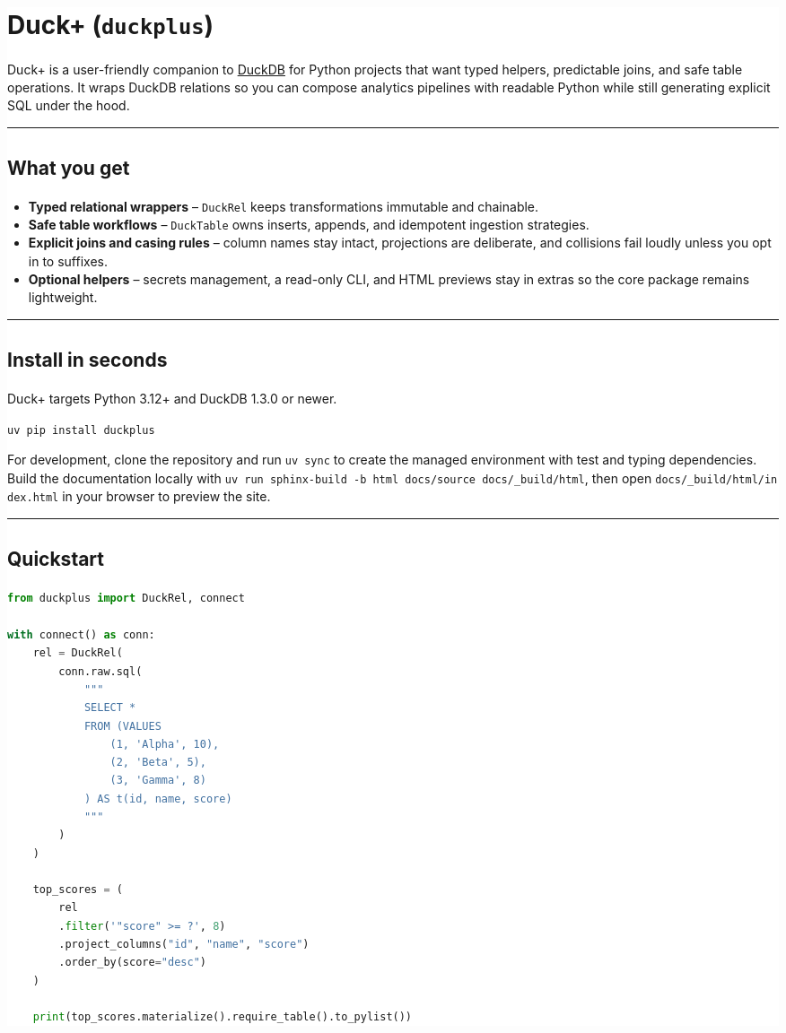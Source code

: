 # Duck+ (`duckplus`)

Duck+ is a user-friendly companion to [DuckDB](https://duckdb.org/) for Python
projects that want typed helpers, predictable joins, and safe table operations.
It wraps DuckDB relations so you can compose analytics pipelines with readable
Python while still generating explicit SQL under the hood.

---

## What you get

- **Typed relational wrappers** – `DuckRel` keeps transformations immutable and
  chainable.
- **Safe table workflows** – `DuckTable` owns inserts, appends, and
  idempotent ingestion strategies.
- **Explicit joins and casing rules** – column names stay intact, projections
  are deliberate, and collisions fail loudly unless you opt in to suffixes.
- **Optional helpers** – secrets management, a read-only CLI, and HTML previews
  stay in extras so the core package remains lightweight.

---

## Install in seconds

Duck+ targets Python 3.12+ and DuckDB 1.3.0 or newer.

```bash
uv pip install duckplus
```

For development, clone the repository and run `uv sync` to create the managed
environment with test and typing dependencies. Build the documentation locally
with `uv run sphinx-build -b html docs/source docs/_build/html`, then open
`docs/_build/html/index.html` in your browser to preview the site.

---

## Quickstart

```python
from duckplus import DuckRel, connect

with connect() as conn:
    rel = DuckRel(
        conn.raw.sql(
            """
            SELECT *
            FROM (VALUES
                (1, 'Alpha', 10),
                (2, 'Beta', 5),
                (3, 'Gamma', 8)
            ) AS t(id, name, score)
            """
        )
    )

    top_scores = (
        rel
        .filter('"score" >= ?', 8)
        .project_columns("id", "name", "score")
        .order_by(score="desc")
    )

    print(top_scores.materialize().require_table().to_pylist())
```